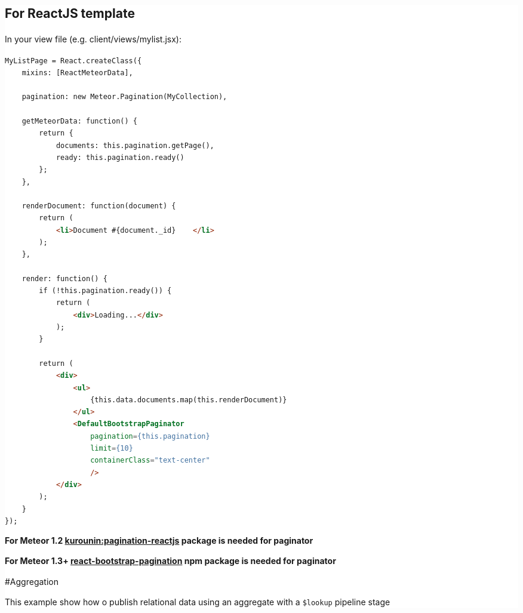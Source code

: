 For ReactJS template
--------------------------------------------------
In your view file (e.g. client/views/mylist.jsx):
```html
MyListPage = React.createClass({
    mixins: [ReactMeteorData],

    pagination: new Meteor.Pagination(MyCollection),

    getMeteorData: function() {
        return {
            documents: this.pagination.getPage(),
            ready: this.pagination.ready()
        };
    },

    renderDocument: function(document) {
        return (
            <li>Document #{document._id}    </li>
        );
    },

    render: function() {
        if (!this.pagination.ready()) {
            return (
                <div>Loading...</div>
            );
        }

        return (
            <div>
                <ul>
                    {this.data.documents.map(this.renderDocument)}
                </ul>
                <DefaultBootstrapPaginator
                    pagination={this.pagination}
                    limit={10}
                    containerClass="text-center"
                    />
            </div>
        );
    }
});
```
**For Meteor 1.2 [kurounin:pagination-reactjs](https://atmospherejs.com/kurounin/pagination-reactjs) package is needed for paginator**

**For Meteor 1.3+ [react-bootstrap-pagination](https://www.npmjs.com/package/react-bootstrap-pagination) npm package is needed for paginator**

#Aggregation

This example show how o publish relational data using an aggregate with a `$lookup` pipeline stage
